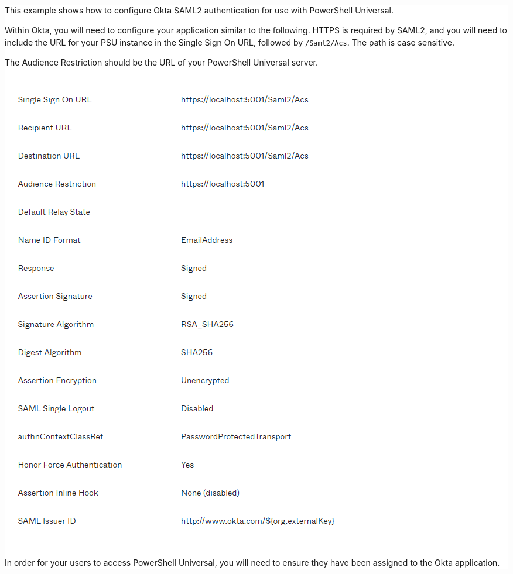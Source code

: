 This example shows how to configure Okta SAML2 authentication for use with PowerShell Universal.&#x20;

Within Okta, you will need to configure your application similar to the following. HTTPS is required by SAML2, and you will need to include the URL for your PSU instance in the Single Sign On URL, followed by `/Saml2/Acs`. The path is case sensitive.&#x20;

The Audience Restriction should be the URL of your PowerShell Universal server.&#x20;

![](<../../.gitbook/assets/image (348) (1).png>)

In order for your users to access PowerShell Universal, you will need to ensure they have been assigned to the Okta application.&#x20;
